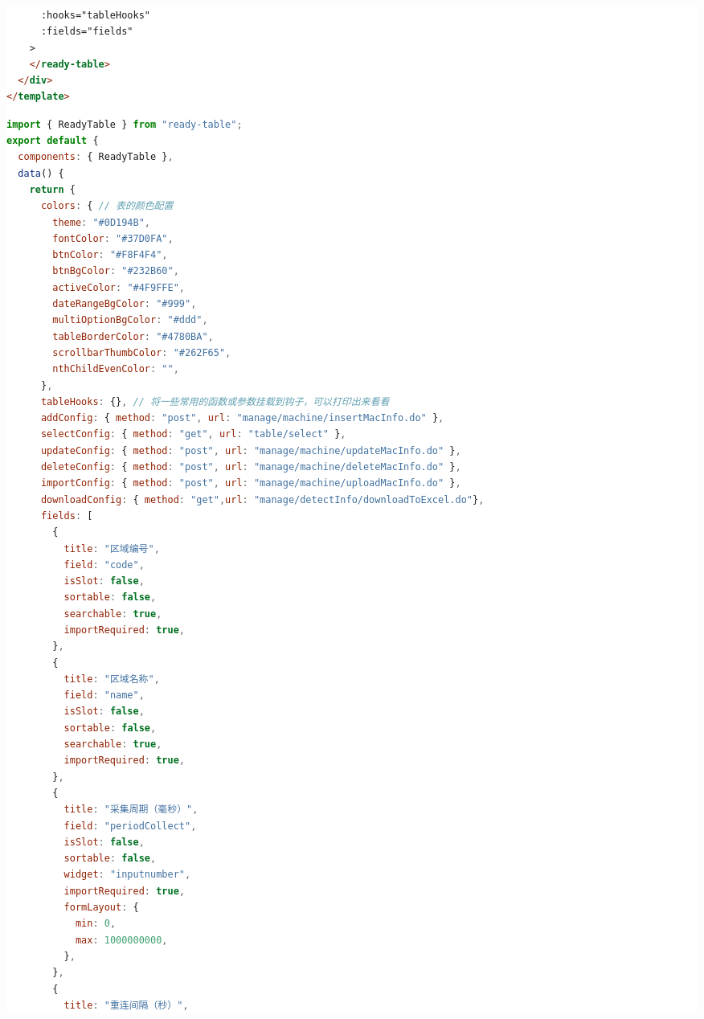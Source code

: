```html
      :hooks="tableHooks"
      :fields="fields"
    >
    </ready-table>
  </div>
</template>
```

```js
import { ReadyTable } from "ready-table";
export default {
  components: { ReadyTable },
  data() {
    return {
      colors: { // 表的颜色配置
        theme: "#0D194B",
        fontColor: "#37D0FA",
        btnColor: "#F8F4F4",
        btnBgColor: "#232B60",
        activeColor: "#4F9FFE",
        dateRangeBgColor: "#999",
        multiOptionBgColor: "#ddd",
        tableBorderColor: "#4780BA",
        scrollbarThumbColor: "#262F65",
        nthChildEvenColor: "",
      },
      tableHooks: {}, // 将一些常用的函数或参数挂载到钩子，可以打印出来看看
      addConfig: { method: "post", url: "manage/machine/insertMacInfo.do" },
      selectConfig: { method: "get", url: "table/select" },
      updateConfig: { method: "post", url: "manage/machine/updateMacInfo.do" },
      deleteConfig: { method: "post", url: "manage/machine/deleteMacInfo.do" },
      importConfig: { method: "post", url: "manage/machine/uploadMacInfo.do" },
      downloadConfig: { method: "get",url: "manage/detectInfo/downloadToExcel.do"},
      fields: [
        {
          title: "区域编号",
          field: "code",
          isSlot: false,
          sortable: false,
          searchable: true,
          importRequired: true,
        },
        {
          title: "区域名称",
          field: "name",
          isSlot: false,
          sortable: false,
          searchable: true,
          importRequired: true,
        },
        {
          title: "采集周期（毫秒）",
          field: "periodCollect",
          isSlot: false,
          sortable: false,
          widget: "inputnumber",
          importRequired: true,
          formLayout: {
            min: 0,
            max: 1000000000,
          },
        },
        {
          title: "重连间隔（秒）",
```